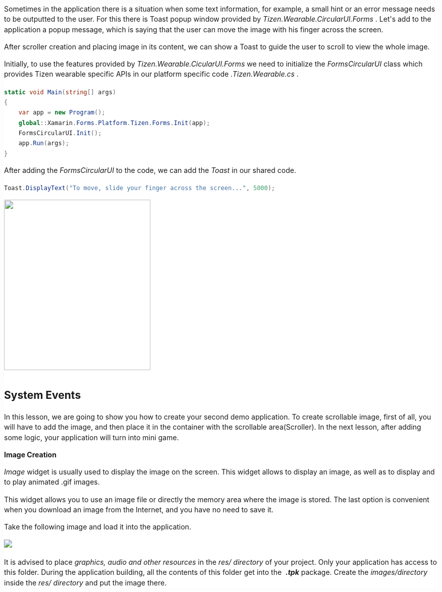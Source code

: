 Sometimes in the application there is a situation when some text information, for example, a small hint or an error message needs to be outputted to the user. For this there is Toast popup window provided by _Tizen.Wearable.CircularUI.Forms_ . Let's add to the application a popup message, which is saying that the user can move the image with his finger across the screen.

After scroller creation and placing image in its content, we can show a Toast to guide the user to scroll to view the whole image.

Initially, to use the features provided by _Tizen.Wearable.CicularUI.Forms_ we need to initialize the _FormsCircularUI_ class which provides Tizen wearable specific APIs in our platform specific code _<projectname>.Tizen.Wearable.cs_ .

```csharp
static void Main(string[] args)
{
	var app = new Program();
	global::Xamarin.Forms.Platform.Tizen.Forms.Init(app);
	FormsCircularUI.Init();
	app.Run(args);
}
```

After adding the _FormsCircularUI_ to the code, we can add the _Toast_ in our shared code.

```csharp
Toast.DisplayText("To move, slide your finger across the screen...", 5000);

```

<img src="/TizenSchool/assets/images/tutorials/114/lesoon_17_image_001.png" style="height:338px; width:290px"/>

## System Events

In this lesson, we are going to show you how to create your second demo application. To create scrollable image, first of all, you will have to add the image, and then place it in the container with the scrollable area(Scroller). In the next lesson, after adding some logic, your application will turn into mini game.

**Image Creation**

_Image_ widget is usually used to display the image on the screen. This widget allows to display an image, as well as to display and to play animated .gif images.

This widget allows you to use an image file or directly the memory area where the image is stored. The last option is convenient when you download an image from the Internet, and you have no need to save it.

Take the following image and load it into the application.

<img src="/TizenSchool/assets/images/tutorials/114/lesson_16_image_001.jpg" style="undefined"/>

It is advised to place _graphics, audio and other resources_ in the _res/ directory_ of your project. Only your application has access to this folder. During the application building, all the contents of this folder get into the  **_.tpk_** package. Create the _images/directory_ inside the _res/ directory_ and put the image there.
